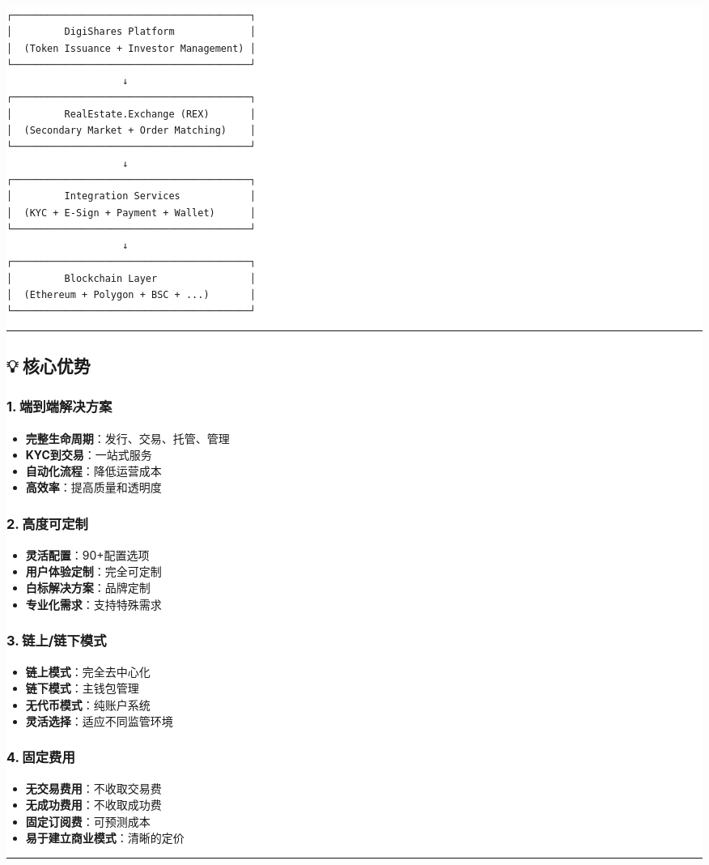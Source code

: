 ```
┌─────────────────────────────────────────┐
│         DigiShares Platform             │
│  (Token Issuance + Investor Management) │
└─────────────────────────────────────────┘
                    ↓
┌─────────────────────────────────────────┐
│         RealEstate.Exchange (REX)       │
│  (Secondary Market + Order Matching)    │
└─────────────────────────────────────────┘
                    ↓
┌─────────────────────────────────────────┐
│         Integration Services            │
│  (KYC + E-Sign + Payment + Wallet)      │
└─────────────────────────────────────────┘
                    ↓
┌─────────────────────────────────────────┐
│         Blockchain Layer                │
│  (Ethereum + Polygon + BSC + ...)       │
└─────────────────────────────────────────┘
```

---

## 💡 核心优势

### 1. 端到端解决方案
- **完整生命周期**：发行、交易、托管、管理
- **KYC到交易**：一站式服务
- **自动化流程**：降低运营成本
- **高效率**：提高质量和透明度

### 2. 高度可定制
- **灵活配置**：90+配置选项
- **用户体验定制**：完全可定制
- **白标解决方案**：品牌定制
- **专业化需求**：支持特殊需求

### 3. 链上/链下模式
- **链上模式**：完全去中心化
- **链下模式**：主钱包管理
- **无代币模式**：纯账户系统
- **灵活选择**：适应不同监管环境

### 4. 固定费用
- **无交易费用**：不收取交易费
- **无成功费用**：不收取成功费
- **固定订阅费**：可预测成本
- **易于建立商业模式**：清晰的定价

---